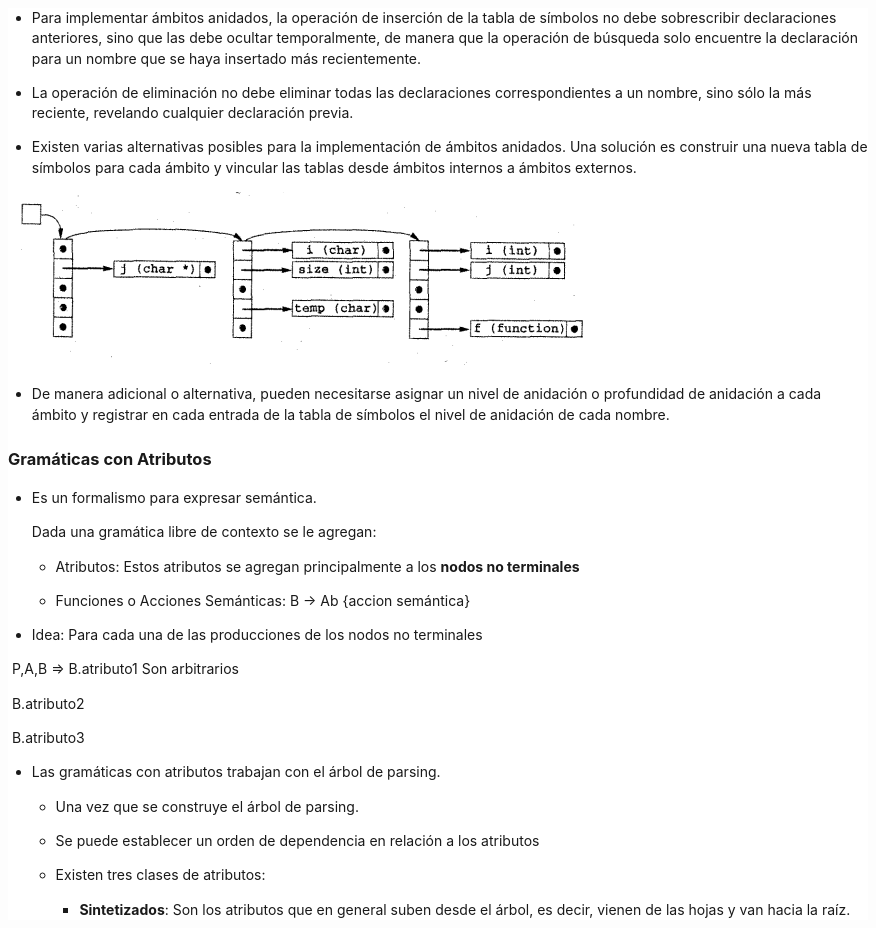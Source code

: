 -   Para implementar ámbitos anidados, la operación de inserción de la tabla de símbolos no debe sobrescribir declaraciones anteriores, sino que las debe ocultar temporalmente, de manera que la operación de búsqueda solo encuentre la declaración para un nombre que se haya insertado más recientemente.

-   La operación de eliminación no debe eliminar todas las declaraciones correspondientes a un nombre, sino sólo la más reciente, revelando cualquier declaración previa.

-   Existen varias alternativas posibles para la implementación de ámbitos anidados. Una solución es construir una nueva tabla de símbolos para cada ámbito y vincular las tablas desde ámbitos internos a ámbitos externos.

![img](../images/tabla-simbolos-varios-ambitos.png)

-   De manera adicional o alternativa, pueden necesitarse asignar un nivel de anidación o profundidad de anidación a cada ámbito y registrar en cada entrada de la tabla de símbolos el nivel de anidación de cada nombre.



### Gramáticas con Atributos

- Es un formalismo para expresar semántica. 

  

  Dada una gramática libre de contexto se le agregan:

  -   Atributos: Estos atributos se agregan principalmente a los **nodos no terminales**

  -   Funciones o Acciones Semánticas: B &rarr; Ab {accion semántica}

-   Idea: Para cada una de las producciones de los nodos no terminales

​      P,A,B &rArr; B.atributo1                     Son arbitrarios 

​                    B.atributo2 

​                    B.atributo3



-   Las gramáticas con atributos trabajan con el árbol de parsing.
    -   Una vez que se construye el árbol de parsing.
    
    -   Se puede establecer un orden de dependencia en relación a los atributos
    
    -   Existen tres clases de atributos:
        -   **Sintetizados**: Son los atributos que en general suben desde el árbol, es decir, vienen de las hojas y van hacia la raíz.
            